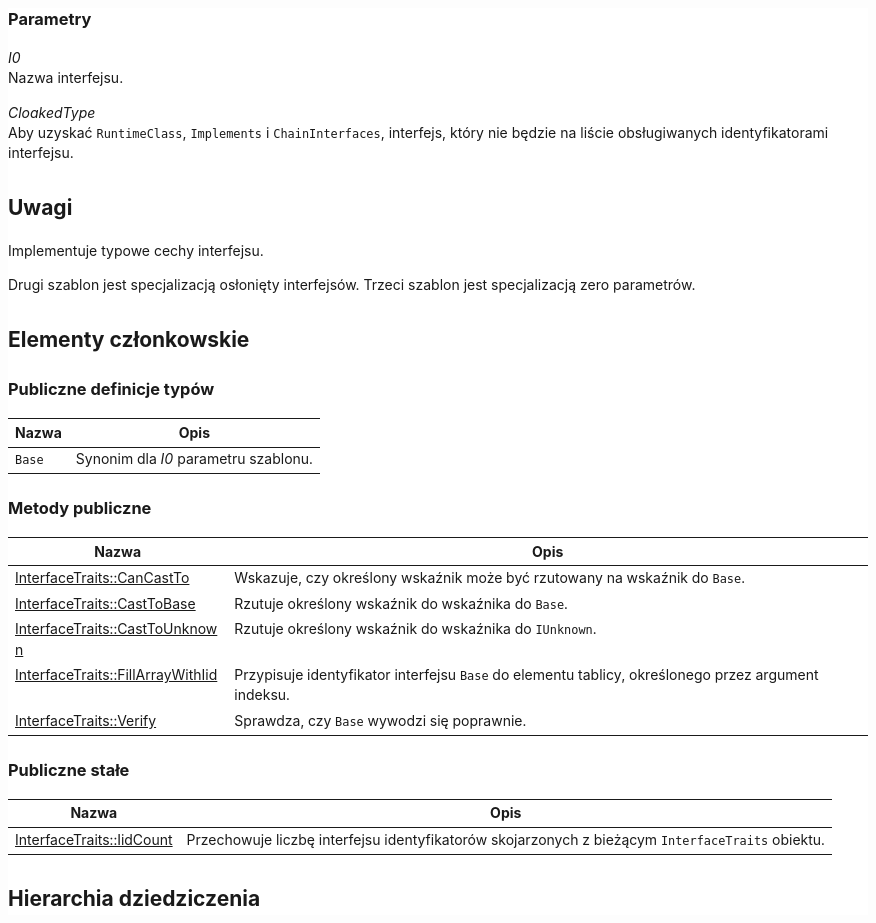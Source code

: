 ### <a name="parameters"></a>Parametry

*I0*<br/>
Nazwa interfejsu.

*CloakedType*<br/>
Aby uzyskać `RuntimeClass`, `Implements` i `ChainInterfaces`, interfejs, który nie będzie na liście obsługiwanych identyfikatorami interfejsu.

## <a name="remarks"></a>Uwagi

Implementuje typowe cechy interfejsu.

Drugi szablon jest specjalizacją osłonięty interfejsów. Trzeci szablon jest specjalizacją zero parametrów.

## <a name="members"></a>Elementy członkowskie

### <a name="public-typedefs"></a>Publiczne definicje typów

Nazwa   | Opis
------ | ------------------------------------------
`Base` | Synonim dla *I0* parametru szablonu.

### <a name="public-methods"></a>Metody publiczne

Nazwa                                                   | Opis
------------------------------------------------------ | ----------------------------------------------------------------------------------------
[InterfaceTraits::CanCastTo](#cancastto)               | Wskazuje, czy określony wskaźnik może być rzutowany na wskaźnik do `Base`.
[InterfaceTraits::CastToBase](#casttobase)             | Rzutuje określony wskaźnik do wskaźnika do `Base`.
[InterfaceTraits::CastToUnknown](#casttounknown)       | Rzutuje określony wskaźnik do wskaźnika do `IUnknown`.
[InterfaceTraits::FillArrayWithIid](#fillarraywithiid) | Przypisuje identyfikator interfejsu `Base` do elementu tablicy, określonego przez argument indeksu.
[InterfaceTraits::Verify](#verify)                     | Sprawdza, czy `Base` wywodzi się poprawnie.

### <a name="public-constants"></a>Publiczne stałe

Nazwa                                   | Opis
-------------------------------------- | ---------------------------------------------------------------------------------------
[InterfaceTraits::IidCount](#iidcount) | Przechowuje liczbę interfejsu identyfikatorów skojarzonych z bieżącym `InterfaceTraits` obiektu.

## <a name="inheritance-hierarchy"></a>Hierarchia dziedziczenia
